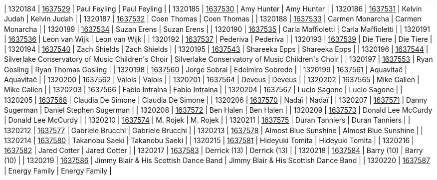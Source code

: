 | 1320184 | [1637529](https://www.discogs.com/artist/1637529) | Paul Feyling | Paul Feyling |
| 1320185 | [1637530](https://www.discogs.com/artist/1637530) | Amy Hunter | Amy Hunter |
| 1320186 | [1637531](https://www.discogs.com/artist/1637531) | Kelvin Judah | Kelvin Judah |
| 1320187 | [1637532](https://www.discogs.com/artist/1637532) | Coen Thomas | Coen Thomas |
| 1320188 | [1637533](https://www.discogs.com/artist/1637533) | Carmen Monarcha | Carmen Monarcha |
| 1320189 | [1637534](https://www.discogs.com/artist/1637534) | Suzan Erens | Suzan Erens |
| 1320190 | [1637535](https://www.discogs.com/artist/1637535) | Carla Maffioletti | Carla Maffioletti |
| 1320191 | [1637536](https://www.discogs.com/artist/1637536) | Leon van Wijk | Leon van Wijk |
| 1320192 | [1637537](https://www.discogs.com/artist/1637537) | Pederiva | Pederiva |
| 1320193 | [1637539](https://www.discogs.com/artist/1637539) | Die Tiere | Die Tiere |
| 1320194 | [1637540](https://www.discogs.com/artist/1637540) | Zach Shields | Zach Shields |
| 1320195 | [1637543](https://www.discogs.com/artist/1637543) | Shareeka Epps | Shareeka Epps |
| 1320196 | [1637544](https://www.discogs.com/artist/1637544) | Silverlake Conservatory of Music Children's Choir | Silverlake Conservatory of Music Children's Choir |
| 1320197 | [1637553](https://www.discogs.com/artist/1637553) | Ryan Gosling | Ryan Thomas Gosling |
| 1320198 | [1637560](https://www.discogs.com/artist/1637560) | Jorge Sobral | Edelmiro Sobredo |
| 1320199 | [1637561](https://www.discogs.com/artist/1637561) | Aquavitaë | Aquavitaë |
| 1320200 | [1637562](https://www.discogs.com/artist/1637562) | Valois | Valois |
| 1320201 | [1637564](https://www.discogs.com/artist/1637564) | Deveus | Deveus |
| 1320202 | [1637565](https://www.discogs.com/artist/1637565) | Mike Galien | Mike Galien |
| 1320203 | [1637566](https://www.discogs.com/artist/1637566) | Fabio Intraina | Fabio Intraina |
| 1320204 | [1637567](https://www.discogs.com/artist/1637567) | Lucio Sagone | Lucio Sagone |
| 1320205 | [1637568](https://www.discogs.com/artist/1637568) | Claudia De Simone | Claudia De Simone |
| 1320206 | [1637570](https://www.discogs.com/artist/1637570) | Nadaï | Nadaï |
| 1320207 | [1637571](https://www.discogs.com/artist/1637571) | Danny Sugerman | Daniel Stephen Sugerman |
| 1320208 | [1637572](https://www.discogs.com/artist/1637572) | Ben Halen | Ben Halen |
| 1320209 | [1637573](https://www.discogs.com/artist/1637573) | Donald Lee McCurdy | Donald Lee McCurdy |
| 1320210 | [1637574](https://www.discogs.com/artist/1637574) | M. Rojek | M. Rojek |
| 1320211 | [1637575](https://www.discogs.com/artist/1637575) | Duran Tanniers | Duran Tanniers |
| 1320212 | [1637577](https://www.discogs.com/artist/1637577) | Gabriele Brucchi | Gabriele Brucchi |
| 1320213 | [1637578](https://www.discogs.com/artist/1637578) | Almost Blue Sunshine | Almost Blue Sunshine |
| 1320214 | [1637580](https://www.discogs.com/artist/1637580) | Takanobu Saeki | Takanobu Saeki |
| 1320215 | [1637581](https://www.discogs.com/artist/1637581) | Hideyuki Tomita | Hideyuki Tomita |
| 1320216 | [1637582](https://www.discogs.com/artist/1637582) | Jared Cotter | Jared Cotter |
| 1320217 | [1637583](https://www.discogs.com/artist/1637583) | Derrick (13) | Derrick (13) |
| 1320218 | [1637584](https://www.discogs.com/artist/1637584) | Barry (10) | Barry (10) |
| 1320219 | [1637586](https://www.discogs.com/artist/1637586) | Jimmy Blair & His Scottish Dance Band | Jimmy Blair & His Scottish Dance Band |
| 1320220 | [1637587](https://www.discogs.com/artist/1637587) | Energy Family | Energy Family |